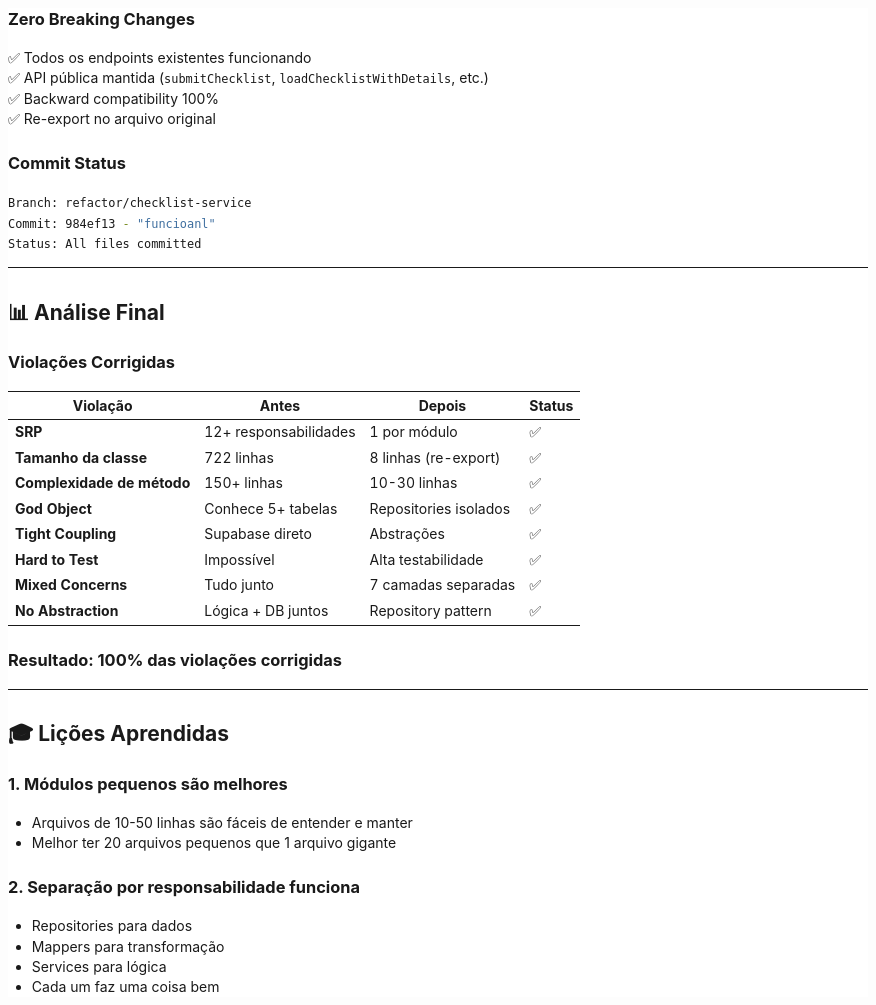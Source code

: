 ### **Zero Breaking Changes**
✅ Todos os endpoints existentes funcionando  
✅ API pública mantida (`submitChecklist`, `loadChecklistWithDetails`, etc.)  
✅ Backward compatibility 100%  
✅ Re-export no arquivo original

### **Commit Status**
```bash
Branch: refactor/checklist-service
Commit: 984ef13 - "funcioanl"
Status: All files committed
```

---

## 📊 Análise Final

### **Violações Corrigidas**

| Violação | Antes | Depois | Status |
|----------|-------|--------|--------|
| **SRP** | 12+ responsabilidades | 1 por módulo | ✅ |
| **Tamanho da classe** | 722 linhas | 8 linhas (re-export) | ✅ |
| **Complexidade de método** | 150+ linhas | 10-30 linhas | ✅ |
| **God Object** | Conhece 5+ tabelas | Repositories isolados | ✅ |
| **Tight Coupling** | Supabase direto | Abstrações | ✅ |
| **Hard to Test** | Impossível | Alta testabilidade | ✅ |
| **Mixed Concerns** | Tudo junto | 7 camadas separadas | ✅ |
| **No Abstraction** | Lógica + DB juntos | Repository pattern | ✅ |

### **Resultado: 100% das violações corrigidas**

---

## 🎓 Lições Aprendidas

### **1. Módulos pequenos são melhores**
- Arquivos de 10-50 linhas são fáceis de entender e manter
- Melhor ter 20 arquivos pequenos que 1 arquivo gigante

### **2. Separação por responsabilidade funciona**
- Repositories para dados
- Mappers para transformação
- Services para lógica
- Cada um faz uma coisa bem
